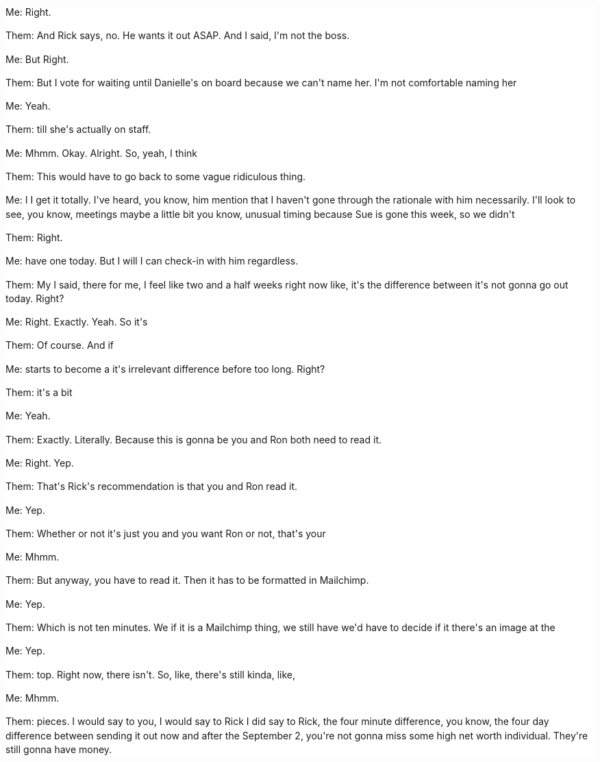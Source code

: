Me: Right.

Them: And Rick says, no. He wants it out ASAP. And I said, I'm not the boss.

Me: But Right.

Them: But I vote for waiting until Danielle's on board because we can't name her. I'm not comfortable naming her

Me: Yeah.

Them: till she's actually on staff.

Me: Mhmm. Okay. Alright. So, yeah, I think

Them: This would have to go back to some vague ridiculous thing.

Me: I I get it totally. I've heard, you know, him mention that I haven't gone through the rationale with him necessarily. I'll look to see, you know, meetings maybe a little bit you know, unusual timing because Sue is gone this week, so we didn't

Them: Right.

Me: have one today. But I will I can check\-in with him regardless.

Them: My I said, there for me, I feel like two and a half weeks right now like, it's the difference between it's not gonna go out today. Right?

Me: Right. Exactly. Yeah. So it's

Them: Of course. And if

Me: starts to become a it's irrelevant difference before too long. Right?

Them: it's a bit

Me: Yeah.

Them: Exactly. Literally. Because this is gonna be you and Ron both need to read it.

Me: Right. Yep.

Them: That's Rick's recommendation is that you and Ron read it.

Me: Yep.

Them: Whether or not it's just you and you want Ron or not, that's your

Me: Mhmm.

Them: But anyway, you have to read it. Then it has to be formatted in Mailchimp.

Me: Yep.

Them: Which is not ten minutes. We if it is a Mailchimp thing, we still have we'd have to decide if it there's an image at the

Me: Yep.

Them: top. Right now, there isn't. So, like, there's still kinda, like,

Me: Mhmm.

Them: pieces. I would say to you, I would say to Rick I did say to Rick, the four minute difference, you know, the four day difference between sending it out now and after the September 2, you're not gonna miss some high net worth individual. They're still gonna have money.
